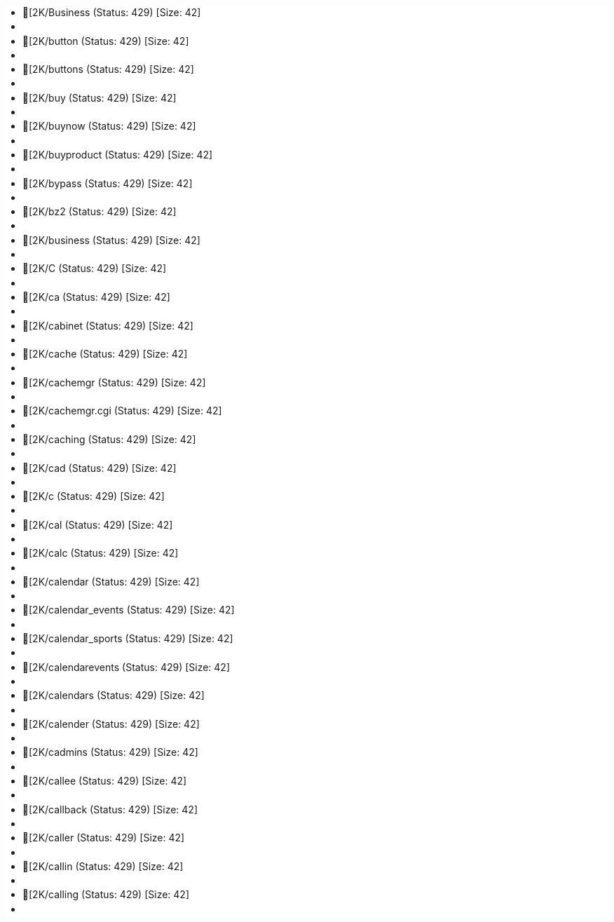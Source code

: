 - [2K/Business             (Status: 429) [Size: 42]
- 
- [2K/button               (Status: 429) [Size: 42]
- 
- [2K/buttons              (Status: 429) [Size: 42]
- 
- [2K/buy                  (Status: 429) [Size: 42]
- 
- [2K/buynow               (Status: 429) [Size: 42]
- 
- [2K/buyproduct           (Status: 429) [Size: 42]
- 
- [2K/bypass               (Status: 429) [Size: 42]
- 
- [2K/bz2                  (Status: 429) [Size: 42]
- 
- [2K/business             (Status: 429) [Size: 42]
- 
- [2K/C                    (Status: 429) [Size: 42]
- 
- [2K/ca                   (Status: 429) [Size: 42]
- 
- [2K/cabinet              (Status: 429) [Size: 42]
- 
- [2K/cache                (Status: 429) [Size: 42]
- 
- [2K/cachemgr             (Status: 429) [Size: 42]
- 
- [2K/cachemgr.cgi         (Status: 429) [Size: 42]
- 
- [2K/caching              (Status: 429) [Size: 42]
- 
- [2K/cad                  (Status: 429) [Size: 42]
- 
- [2K/c                    (Status: 429) [Size: 42]
- 
- [2K/cal                  (Status: 429) [Size: 42]
- 
- [2K/calc                 (Status: 429) [Size: 42]
- 
- [2K/calendar             (Status: 429) [Size: 42]
- 
- [2K/calendar_events      (Status: 429) [Size: 42]
- 
- [2K/calendar_sports      (Status: 429) [Size: 42]
- 
- [2K/calendarevents       (Status: 429) [Size: 42]
- 
- [2K/calendars            (Status: 429) [Size: 42]
- 
- [2K/calender             (Status: 429) [Size: 42]
- 
- [2K/cadmins              (Status: 429) [Size: 42]
- 
- [2K/callee               (Status: 429) [Size: 42]
- 
- [2K/callback             (Status: 429) [Size: 42]
- 
- [2K/caller               (Status: 429) [Size: 42]
- 
- [2K/callin               (Status: 429) [Size: 42]
- 
- [2K/calling              (Status: 429) [Size: 42]
- 